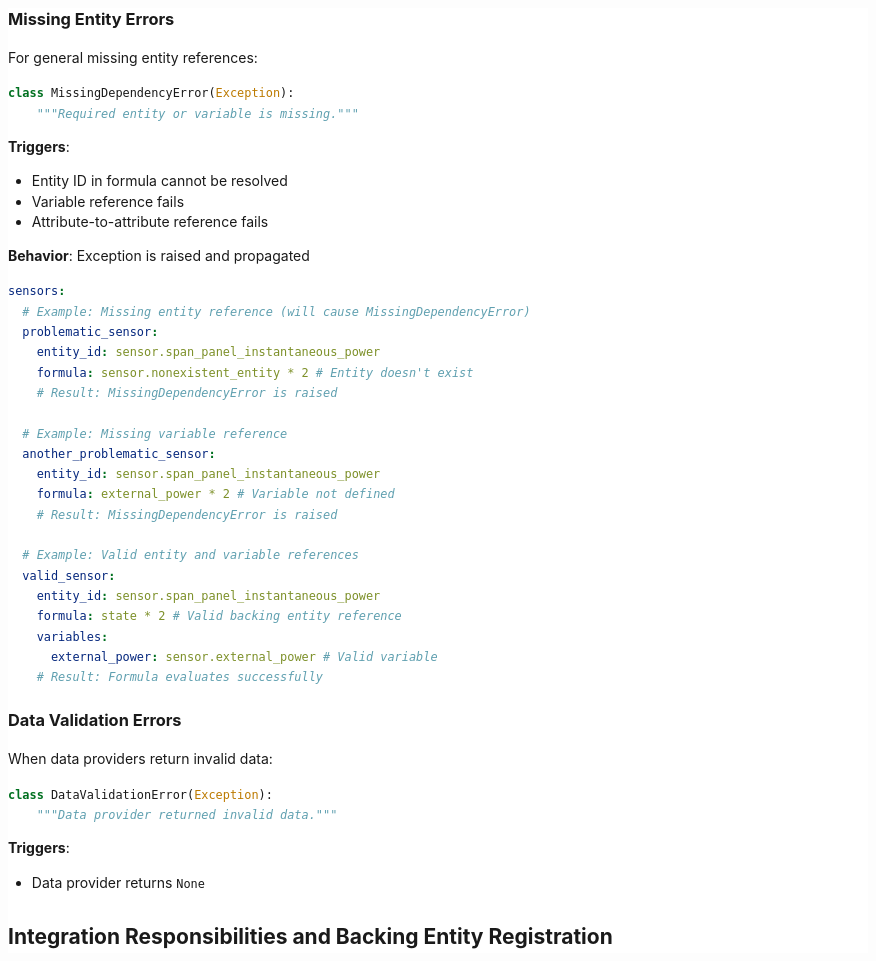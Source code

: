 ### Missing Entity Errors

For general missing entity references:

```python
class MissingDependencyError(Exception):
    """Required entity or variable is missing."""
```

**Triggers**:

- Entity ID in formula cannot be resolved
- Variable reference fails
- Attribute-to-attribute reference fails

**Behavior**: Exception is raised and propagated

```yaml
sensors:
  # Example: Missing entity reference (will cause MissingDependencyError)
  problematic_sensor:
    entity_id: sensor.span_panel_instantaneous_power
    formula: sensor.nonexistent_entity * 2 # Entity doesn't exist
    # Result: MissingDependencyError is raised

  # Example: Missing variable reference
  another_problematic_sensor:
    entity_id: sensor.span_panel_instantaneous_power
    formula: external_power * 2 # Variable not defined
    # Result: MissingDependencyError is raised

  # Example: Valid entity and variable references
  valid_sensor:
    entity_id: sensor.span_panel_instantaneous_power
    formula: state * 2 # Valid backing entity reference
    variables:
      external_power: sensor.external_power # Valid variable
    # Result: Formula evaluates successfully
```

### Data Validation Errors

When data providers return invalid data:

```python
class DataValidationError(Exception):
    """Data provider returned invalid data."""
```

**Triggers**:

- Data provider returns `None`

## Integration Responsibilities and Backing Entity Registration
